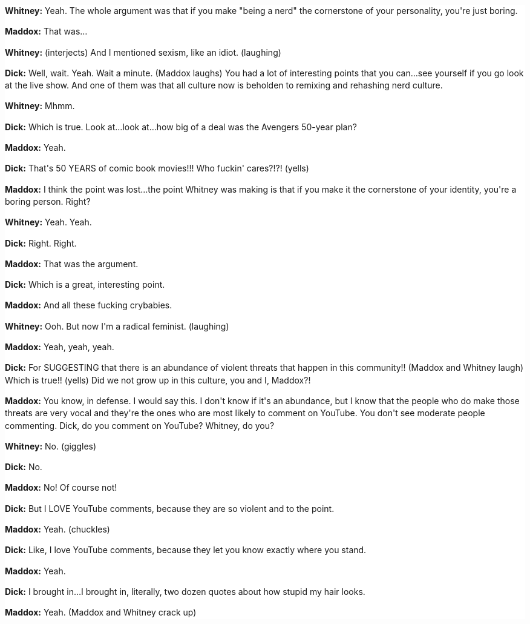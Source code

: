 **Whitney:** Yeah. The whole argument was that if you make "being a nerd" the cornerstone of your personality, you're just boring.

**Maddox:** That was…

**Whitney:** (interjects) And I mentioned sexism, like an idiot. (laughing)

**Dick:** Well, wait. Yeah. Wait a minute. (Maddox laughs) You had a lot of interesting points that you can…see yourself if you go look at the live show. And one of them was that all culture now is beholden to remixing and rehashing nerd culture.

**Whitney:** Mhmm.

**Dick:** Which is true. Look at…look at…how big of a deal was the Avengers 50-year plan?

**Maddox:** Yeah.

**Dick:** That's 50 YEARS of comic book movies!!! Who fuckin' cares?!?! (yells)

**Maddox:** I think the point was lost…the point Whitney was making is that if you make it the cornerstone of your identity, you're a boring person. Right?

**Whitney:** Yeah. Yeah.

**Dick:** Right. Right.

**Maddox:** That was the argument.

**Dick:** Which is a great, interesting point.

**Maddox:** And all these fucking crybabies.

**Whitney:** Ooh. But now I'm a radical feminist. (laughing)

**Maddox:** Yeah, yeah, yeah.

**Dick:** For SUGGESTING that there is an abundance of violent threats that happen in this community!! (Maddox and Whitney laugh) Which is true!! (yells) Did we not grow up in this culture, you and I, Maddox?!

**Maddox:** You know, in defense. I would say this. I don't know if it's an abundance, but I know that the people who do make those threats are very vocal and they're the ones who are most likely to comment on YouTube. You don't see moderate people commenting. Dick, do you comment on YouTube? Whitney, do you?

**Whitney:** No. (giggles)

**Dick:** No.

**Maddox:** No! Of course not!

**Dick:** But I LOVE YouTube comments, because they are so violent and to the point.

**Maddox:** Yeah. (chuckles)

**Dick:** Like, I love YouTube comments, because they let you know exactly where you stand.

**Maddox:** Yeah.

**Dick:** I brought in…I brought in, literally, two dozen quotes about how stupid my hair looks.

**Maddox:** Yeah. (Maddox and Whitney crack up)
